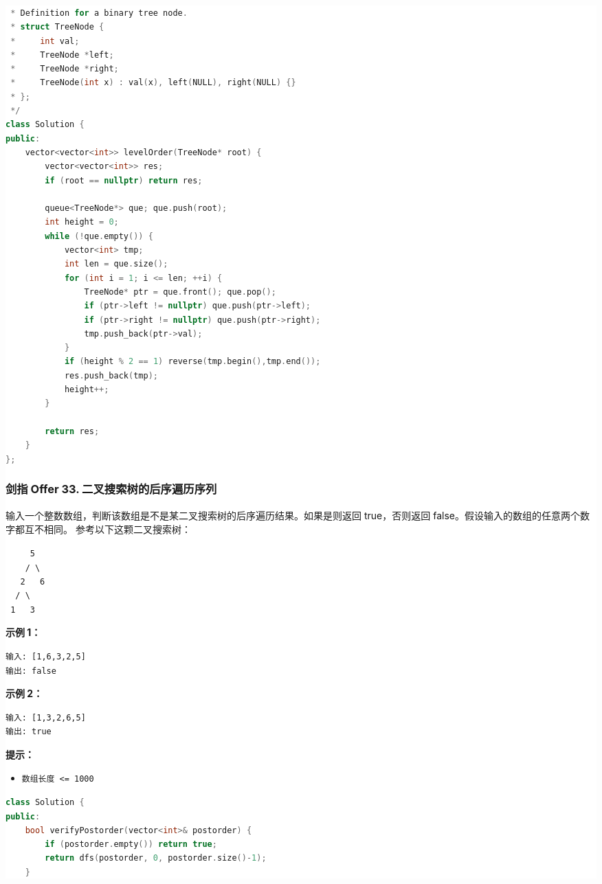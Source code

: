 ```cpp
 * Definition for a binary tree node.
 * struct TreeNode {
 *     int val;
 *     TreeNode *left;
 *     TreeNode *right;
 *     TreeNode(int x) : val(x), left(NULL), right(NULL) {}
 * };
 */
class Solution {
public:
    vector<vector<int>> levelOrder(TreeNode* root) {
        vector<vector<int>> res;
        if (root == nullptr) return res;

        queue<TreeNode*> que; que.push(root);
        int height = 0;
        while (!que.empty()) {
            vector<int> tmp;
            int len = que.size();
            for (int i = 1; i <= len; ++i) {
                TreeNode* ptr = que.front(); que.pop();
                if (ptr->left != nullptr) que.push(ptr->left);
                if (ptr->right != nullptr) que.push(ptr->right);
                tmp.push_back(ptr->val);
            }
            if (height % 2 == 1) reverse(tmp.begin(),tmp.end());
            res.push_back(tmp);
            height++;
        }

        return res;
    }
};
```

### <span id="head33">剑指 Offer 33. 二叉搜索树的后序遍历序列</span>
输入一个整数数组，判断该数组是不是某二叉搜索树的后序遍历结果。如果是则返回 true，否则返回 false。假设输入的数组的任意两个数字都互不相同。
参考以下这颗二叉搜索树：
```
     5
    / \
   2   6
  / \
 1   3
```
**示例 1：**
```
输入: [1,6,3,2,5]
输出: false
```
**示例 2：**
```
输入: [1,3,2,6,5] 
输出: true
```
**提示：**
* `数组长度 <= 1000`
```cpp
class Solution {
public:
    bool verifyPostorder(vector<int>& postorder) {
        if (postorder.empty()) return true;
        return dfs(postorder, 0, postorder.size()-1);
    }
```